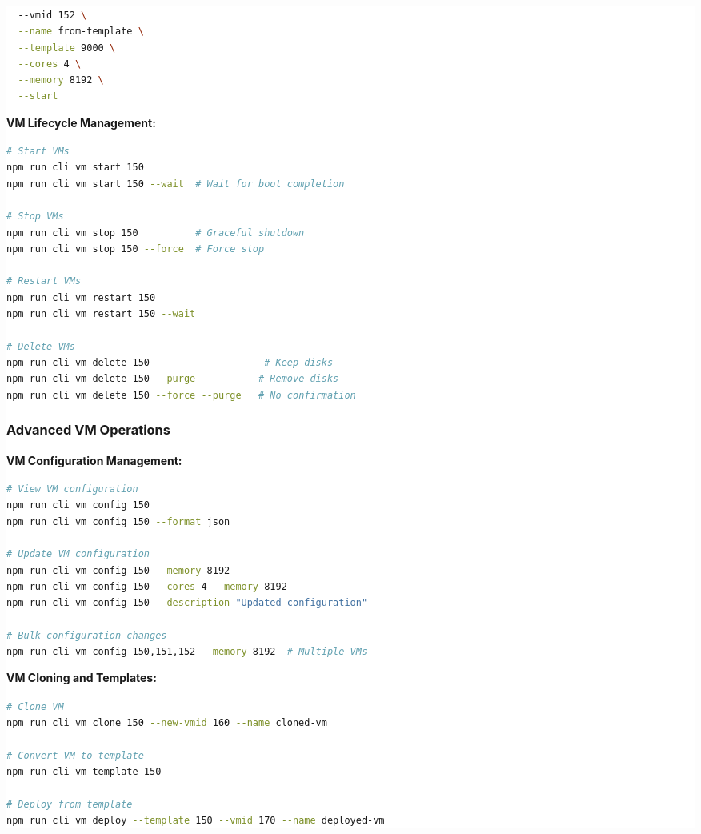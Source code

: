 ```bash
  --vmid 152 \
  --name from-template \
  --template 9000 \
  --cores 4 \
  --memory 8192 \
  --start
```

**VM Lifecycle Management:**
```bash
# Start VMs
npm run cli vm start 150
npm run cli vm start 150 --wait  # Wait for boot completion

# Stop VMs
npm run cli vm stop 150          # Graceful shutdown
npm run cli vm stop 150 --force  # Force stop

# Restart VMs
npm run cli vm restart 150
npm run cli vm restart 150 --wait

# Delete VMs
npm run cli vm delete 150                    # Keep disks
npm run cli vm delete 150 --purge           # Remove disks
npm run cli vm delete 150 --force --purge   # No confirmation
```

### Advanced VM Operations

**VM Configuration Management:**
```bash
# View VM configuration
npm run cli vm config 150
npm run cli vm config 150 --format json

# Update VM configuration
npm run cli vm config 150 --memory 8192
npm run cli vm config 150 --cores 4 --memory 8192
npm run cli vm config 150 --description "Updated configuration"

# Bulk configuration changes
npm run cli vm config 150,151,152 --memory 8192  # Multiple VMs
```

**VM Cloning and Templates:**
```bash
# Clone VM
npm run cli vm clone 150 --new-vmid 160 --name cloned-vm

# Convert VM to template
npm run cli vm template 150

# Deploy from template
npm run cli vm deploy --template 150 --vmid 170 --name deployed-vm
```
